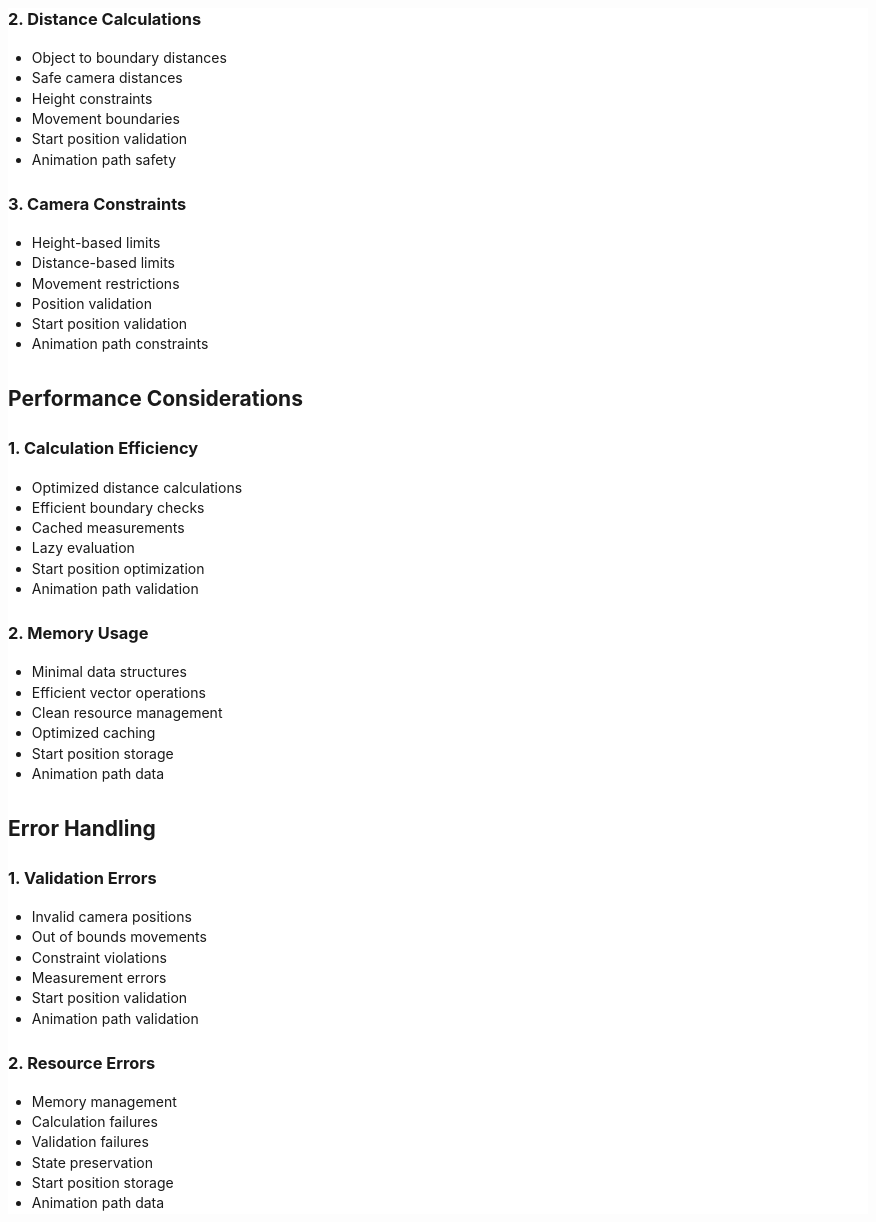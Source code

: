 ### 2. Distance Calculations
- Object to boundary distances
- Safe camera distances
- Height constraints
- Movement boundaries
- Start position validation
- Animation path safety

### 3. Camera Constraints
- Height-based limits
- Distance-based limits
- Movement restrictions
- Position validation
- Start position validation
- Animation path constraints

## Performance Considerations

### 1. Calculation Efficiency
- Optimized distance calculations
- Efficient boundary checks
- Cached measurements
- Lazy evaluation
- Start position optimization
- Animation path validation

### 2. Memory Usage
- Minimal data structures
- Efficient vector operations
- Clean resource management
- Optimized caching
- Start position storage
- Animation path data

## Error Handling

### 1. Validation Errors
- Invalid camera positions
- Out of bounds movements
- Constraint violations
- Measurement errors
- Start position validation
- Animation path validation

### 2. Resource Errors
- Memory management
- Calculation failures
- Validation failures
- State preservation
- Start position storage
- Animation path data
